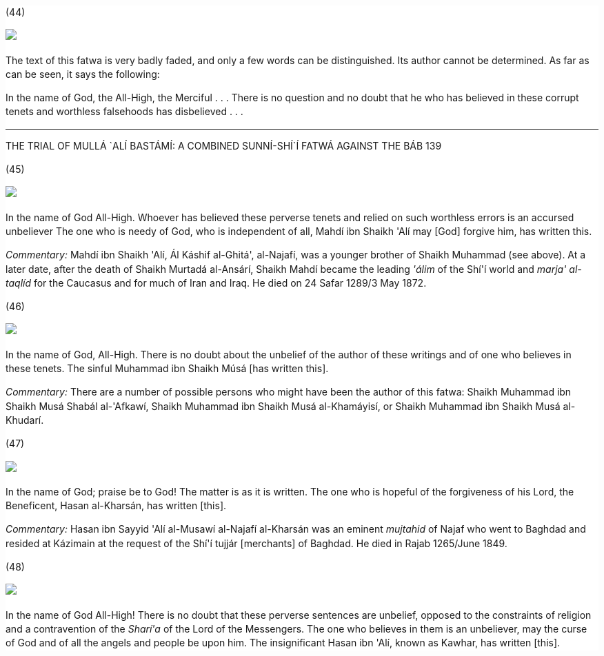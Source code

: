 (44)

![](https://bahai-library.com/images/m/momen_bastami_47.jpg)

The text of this fatwa is very badly faded, and only a few words can be distinguished. Its author cannot be determined. As far as can be seen, it says the following:

In the name of God, the All-High, the Merciful . . . There is no question and no doubt that he who has believed in these corrupt tenets and worthless falsehoods has disbelieved . . .

* * *

THE TRIAL OF MULLÁ \`ALÍ BASTÁMÍ: A COMBINED SUNNÍ-SHÍ\`Í FATWÁ AGAINST THE BÁB 139

(45)

![](https://bahai-library.com/images/m/momen_bastami_48.jpg)

In the name of God All-High. Whoever has believed these perverse tenets and relied on such worthless errors is an accursed unbeliever The one who is needy of God, who is independent of all, Mahdí ibn Shaikh 'Alí may \[God\] forgive him, has written this.

_Commentary:_ Mahdí ibn Shaikh 'Alí, Ál Káshif al-Ghitá', al-Najafí, was a younger brother of Shaikh Muhammad (see above). At a later date, after the death of Shaikh Murtadá al-Ansárí, Shaikh Mahdí became the leading _'álim_ of the Shí'í world and _marja' al-taqlíd_ for the Caucasus and for much of Iran and Iraq. He died on 24 Safar 1289/3 May 1872.

(46)

![](https://bahai-library.com/images/m/momen_bastami_49.jpg)

In the name of God, All-High. There is no doubt about the unbelief of the author of these writings and of one who believes in these tenets. The sinful Muhammad ibn Shaikh Músá \[has written this\].

_Commentary:_ There are a number of possible persons who might have been the author of this fatwa: Shaikh Muhammad ibn Shaikh Musá Shabál al-'Afkawí, Shaikh Muhammad ibn Shaikh Musá al-Khamáyisí, or Shaikh Muhammad ibn Shaikh Musá al-Khudarí.

(47)

![](https://bahai-library.com/images/m/momen_bastami_50.jpg)

In the name of God; praise be to God! The matter is as it is written. The one who is hopeful of the forgiveness of his Lord, the Beneficent, Hasan al-Kharsán, has written \[this\].

_Commentary:_ Hasan ibn Sayyid 'Alí al-Musawí al-Najafí al-Kharsán was an eminent _mujtahid_ of Najaf who went to Baghdad and resided at Kázimain at the request of the Shí'í tujjár \[merchants\] of Baghdad. He died in Rajab 1265/June 1849.

(48)

![](https://bahai-library.com/images/m/momen_bastami_51.jpg)

In the name of God All-High! There is no doubt that these perverse sentences are unbelief, opposed to the constraints of religion and a contravention of the _Sharí'a_ of the Lord of the Messengers. The one who believes in them is an unbeliever, may the curse of God and of all the angels and people be upon him. The insignificant Hasan ibn 'Alí, known as Kawhar, has written \[this\].
